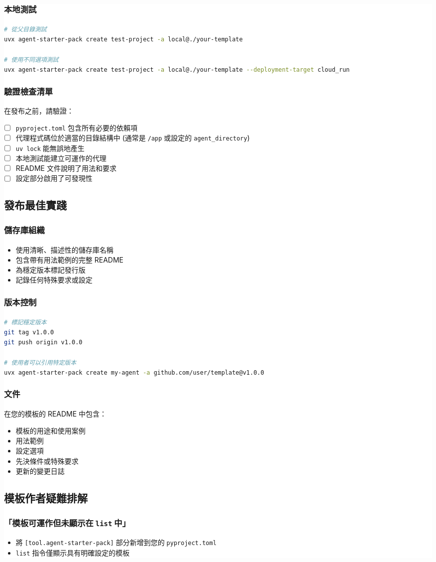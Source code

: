 ### 本地測試
```bash
# 從父目錄測試
uvx agent-starter-pack create test-project -a local@./your-template

# 使用不同選項測試
uvx agent-starter-pack create test-project -a local@./your-template --deployment-target cloud_run
```

### 驗證檢查清單

在發布之前，請驗證：
- [ ] `pyproject.toml` 包含所有必要的依賴項
- [ ] 代理程式碼位於適當的目錄結構中 (通常是 `/app` 或設定的 `agent_directory`)
- [ ] `uv lock` 能無誤地產生
- [ ] 本地測試能建立可運作的代理
- [ ] README 文件說明了用法和要求
- [ ] 設定部分啟用了可發現性

## 發布最佳實踐

### 儲存庫組織
- 使用清晰、描述性的儲存庫名稱
- 包含帶有用法範例的完整 README
- 為穩定版本標記發行版
- 記錄任何特殊要求或設定

### 版本控制
```bash
# 標記穩定版本
git tag v1.0.0
git push origin v1.0.0

# 使用者可以引用特定版本
uvx agent-starter-pack create my-agent -a github.com/user/template@v1.0.0
```

### 文件
在您的模板的 README 中包含：
- 模板的用途和使用案例
- 用法範例
- 設定選項
- 先決條件或特殊要求
- 更新的變更日誌

## 模板作者疑難排解

### 「模板可運作但未顯示在 `list` 中」
- 將 `[tool.agent-starter-pack]` 部分新增到您的 `pyproject.toml`
- `list` 指令僅顯示具有明確設定的模板
